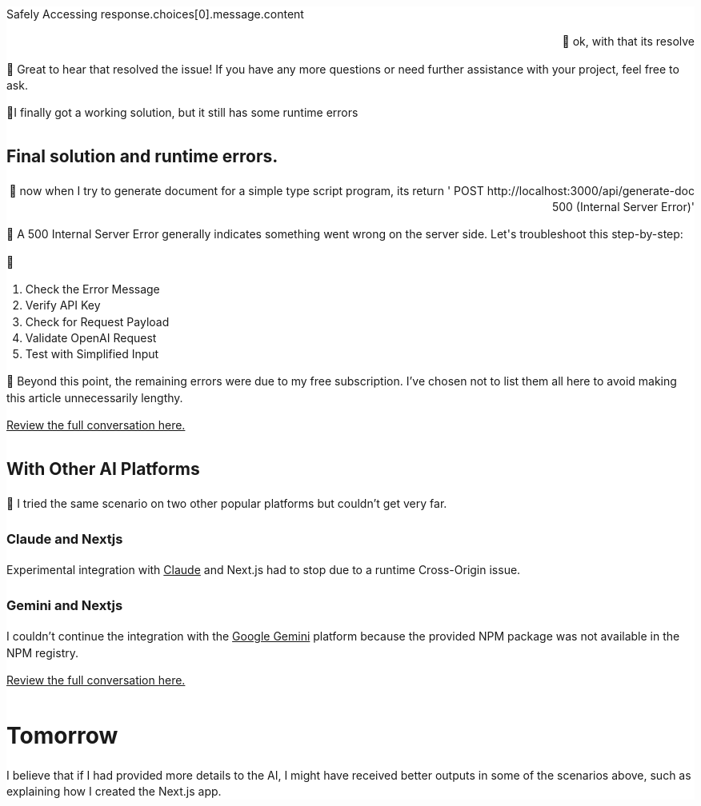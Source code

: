 Safely Accessing response.choices[0].message.content

<p align="right" class="container"><span class="avator">🧔</span>
ok, with that its resolve
</p>
<p align="left" class="container"><span class="avator">🤖</span>
Great to hear that resolved the issue! If you have any more questions or need further assistance with your project, feel free to ask.
</p>

🧔I finally got a working solution, but it still has some runtime errors 


## Final solution and runtime errors.

<p align="right" class="container"><span class="avator">🧔</span>
now when I try to generate document for a simple type script program, its return '
       POST http://localhost:3000/api/generate-doc 500 (Internal Server Error)'
</p>
<p align="left" class="container"><span class="avator">🤖</span>
A 500 Internal Server Error generally indicates something went wrong on the server side. Let's troubleshoot this step-by-step:
</p>

  🤖
   1. Check the Error Message
   2. Verify API Key
   3. Check for Request Payload
   4. Validate OpenAI Request
   5. Test with Simplified Input
  
🧔 Beyond this point, the remaining errors were due to my free subscription. I’ve chosen not to list them all here to avoid making this article unnecessarily lengthy.

[Review the full conversation here.](https://chatgpt.com/share/7c8523c0-66de-4e06-b9ab-ee213e629ddf)

## With Other AI Platforms
🧔 I tried the same scenario on two other popular platforms but couldn’t get very far. 

### Claude and Nextjs
Experimental integration with [Claude](https://claude.ai/) and Next.js had to stop due to a runtime Cross-Origin issue. 



### Gemini and Nextjs
I couldn’t continue the integration with the [Google Gemini](https://gemini.google.com/) platform because the provided NPM package was not available in the NPM registry. 

[Review the full conversation here.](https://g.co/gemini/share/2ceeff1e786d)

# Tomorrow
I believe that if I had provided more details to the AI, I might have received better outputs in some of the scenarios above, such as explaining how I created the Next.js app. 
